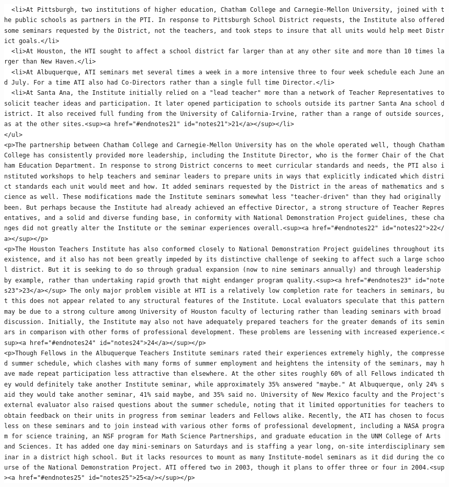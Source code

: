       <li>At Pittsburgh, two institutions of higher education, Chatham College and Carnegie-Mellon University, joined with the public schools as partners in the PTI. In response to Pittsburgh School District requests, the Institute also offered some seminars requested by the District, not the teachers, and took steps to insure that all units would help meet District goals.</li>
      <li>At Houston, the HTI sought to affect a school district far larger than at any other site and more than 10 times larger than New Haven.</li>
      <li>At Albuquerque, ATI seminars met several times a week in a more intensive three to four week schedule each June and July. For a time ATI also had Co-Directors rather than a single full time Director.</li>
      <li>At Santa Ana, the Institute initially relied on a "lead teacher" more than a network of Teacher Representatives to solicit teacher ideas and participation. It later opened participation to schools outside its partner Santa Ana school district. It also received full funding from the University of California-Irvine, rather than a range of outside sources, as at the other sites.<sup><a href="#endnotes21" id="notes21">21</a></sup></li>
    </ul>
    <p>The partnership between Chatham College and Carnegie-Mellon University has on the whole operated well, though Chatham College has consistently provided more leadership, including the Institute Director, who is the former Chair of the Chatham Education Department. In response to strong District concerns to meet curricular standards and needs, the PTI also instituted workshops to help teachers and seminar leaders to prepare units in ways that explicitly indicated which district standards each unit would meet and how. It added seminars requested by the District in the areas of mathematics and science as well. These modifications made the Institute seminars somewhat less "teacher-driven" than they had originally been. But perhaps because the Institute had already achieved an effective Director, a strong structure of Teacher Representatives, and a solid and diverse funding base, in conformity with National Demonstration Project guidelines, these changes did not greatly alter the Institute or the seminar experiences overall.<sup><a href="#endnotes22" id="notes22">22</a></sup></p>
    <p>The Houston Teachers Institute has also conformed closely to National Demonstration Project guidelines throughout its existence, and it also has not been greatly impeded by its distinctive challenge of seeking to affect such a large school district. But it is seeking to do so through gradual expansion (now to nine seminars annually) and through leadership by example, rather than undertaking rapid growth that might endanger program quality.<sup><a href="#endnotes23" id="notes23">23</a></sup> The only major problem visible at HTI is a relatively low completion rate for teachers in seminars, but this does not appear related to any structural features of the Institute. Local evaluators speculate that this pattern may be due to a strong culture among University of Houston faculty of lecturing rather than leading seminars with broad discussion. Initially, the Institute may also not have adequately prepared teachers for the greater demands of its seminars in comparison with other forms of professional development. These problems are lessening with increased experience.<sup><a href="#endnotes24" id="notes24">24</a></sup></p>
    <p>Though Fellows in the Albuquerque Teachers Institute seminars rated their experiences extremely highly, the compressed summer schedule, which clashes with many forms of summer employment and heightens the intensity of the seminars, may have made repeat participation less attractive than elsewhere. At the other sites roughly 60% of all Fellows indicated they would definitely take another Institute seminar, while approximately 35% answered "maybe." At Albuquerque, only 24% said they would take another seminar, 41% said maybe, and 35% said no. University of New Mexico faculty and the Project's external evaluator also raised questions about the summer schedule, noting that it limited opportunities for teachers to obtain feedback on their units in progress from seminar leaders and Fellows alike. Recently, the ATI has chosen to focus less on these seminars and to join instead with various other forms of professional development, including a NASA program for science training, an NSF program for Math Science Partnerships, and graduate education in the UNM College of Arts and Sciences. It has added one day mini-seminars on Saturdays and is staffing a year long, on-site interdisciplinary seminar in a district high school. But it lacks resources to mount as many Institute-model seminars as it did during the course of the National Demonstration Project. ATI offered two in 2003, though it plans to offer three or four in 2004.<sup><a href="#endnotes25" id="notes25">25<a/></sup></p>
